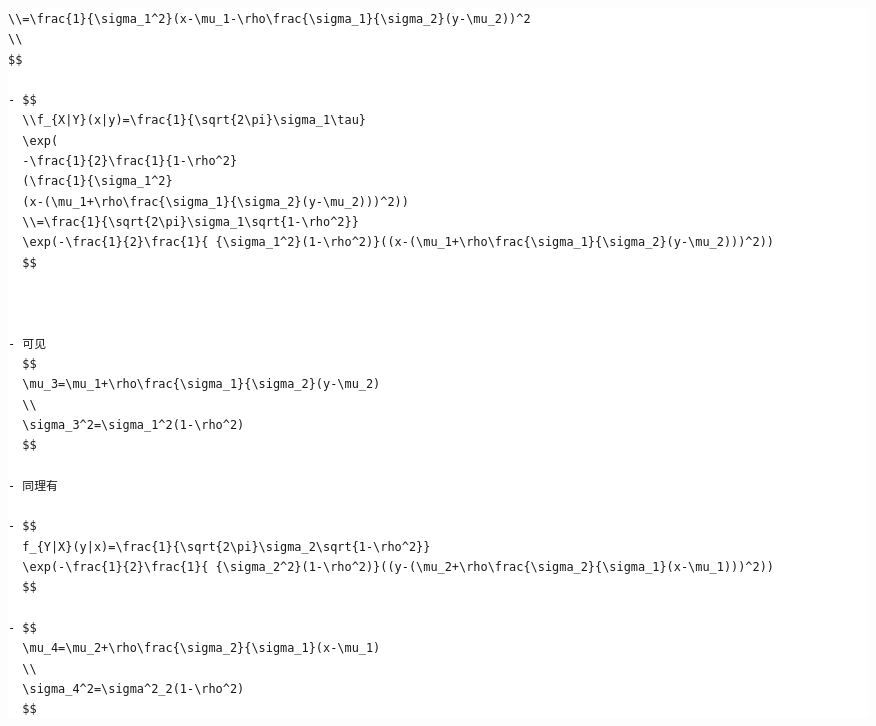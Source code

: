     \\=\frac{1}{\sigma_1^2}(x-\mu_1-\rho\frac{\sigma_1}{\sigma_2}(y-\mu_2))^2
    \\
    $$
    
    - $$
      \\f_{X|Y}(x|y)=\frac{1}{\sqrt{2\pi}\sigma_1\tau}
      \exp(
      -\frac{1}{2}\frac{1}{1-\rho^2}
      (\frac{1}{\sigma_1^2}
      (x-(\mu_1+\rho\frac{\sigma_1}{\sigma_2}(y-\mu_2)))^2))
      \\=\frac{1}{\sqrt{2\pi}\sigma_1\sqrt{1-\rho^2}}
      \exp(-\frac{1}{2}\frac{1}{ {\sigma_1^2}(1-\rho^2)}((x-(\mu_1+\rho\frac{\sigma_1}{\sigma_2}(y-\mu_2)))^2))
      $$
      
      
      
    - 可见
      $$
      \mu_3=\mu_1+\rho\frac{\sigma_1}{\sigma_2}(y-\mu_2)
      \\
      \sigma_3^2=\sigma_1^2(1-\rho^2)
      $$
    
    - 同理有
    
    - $$
      f_{Y|X}(y|x)=\frac{1}{\sqrt{2\pi}\sigma_2\sqrt{1-\rho^2}}
      \exp(-\frac{1}{2}\frac{1}{ {\sigma_2^2}(1-\rho^2)}((y-(\mu_2+\rho\frac{\sigma_2}{\sigma_1}(x-\mu_1)))^2))
      $$
    
    - $$
      \mu_4=\mu_2+\rho\frac{\sigma_2}{\sigma_1}(x-\mu_1)
      \\
      \sigma_4^2=\sigma^2_2(1-\rho^2)
      $$
    
      











